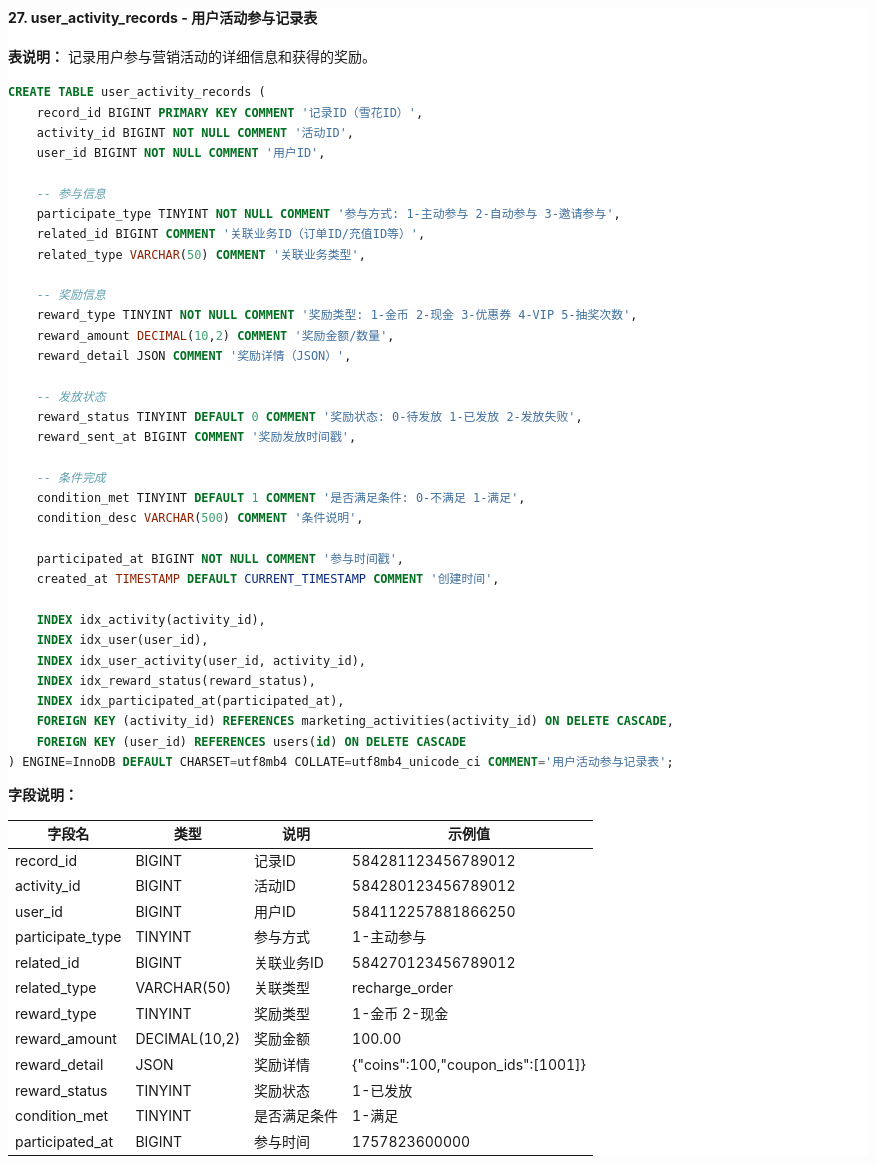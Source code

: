 #### 27. user_activity_records - 用户活动参与记录表

**表说明：** 记录用户参与营销活动的详细信息和获得的奖励。

```sql
CREATE TABLE user_activity_records (
    record_id BIGINT PRIMARY KEY COMMENT '记录ID（雪花ID）',
    activity_id BIGINT NOT NULL COMMENT '活动ID',
    user_id BIGINT NOT NULL COMMENT '用户ID',

    -- 参与信息
    participate_type TINYINT NOT NULL COMMENT '参与方式: 1-主动参与 2-自动参与 3-邀请参与',
    related_id BIGINT COMMENT '关联业务ID（订单ID/充值ID等）',
    related_type VARCHAR(50) COMMENT '关联业务类型',

    -- 奖励信息
    reward_type TINYINT NOT NULL COMMENT '奖励类型: 1-金币 2-现金 3-优惠券 4-VIP 5-抽奖次数',
    reward_amount DECIMAL(10,2) COMMENT '奖励金额/数量',
    reward_detail JSON COMMENT '奖励详情（JSON）',

    -- 发放状态
    reward_status TINYINT DEFAULT 0 COMMENT '奖励状态: 0-待发放 1-已发放 2-发放失败',
    reward_sent_at BIGINT COMMENT '奖励发放时间戳',

    -- 条件完成
    condition_met TINYINT DEFAULT 1 COMMENT '是否满足条件: 0-不满足 1-满足',
    condition_desc VARCHAR(500) COMMENT '条件说明',

    participated_at BIGINT NOT NULL COMMENT '参与时间戳',
    created_at TIMESTAMP DEFAULT CURRENT_TIMESTAMP COMMENT '创建时间',

    INDEX idx_activity(activity_id),
    INDEX idx_user(user_id),
    INDEX idx_user_activity(user_id, activity_id),
    INDEX idx_reward_status(reward_status),
    INDEX idx_participated_at(participated_at),
    FOREIGN KEY (activity_id) REFERENCES marketing_activities(activity_id) ON DELETE CASCADE,
    FOREIGN KEY (user_id) REFERENCES users(id) ON DELETE CASCADE
) ENGINE=InnoDB DEFAULT CHARSET=utf8mb4 COLLATE=utf8mb4_unicode_ci COMMENT='用户活动参与记录表';
```

**字段说明：**

| 字段名 | 类型 | 说明 | 示例值 |
|--------|------|------|--------|
| record_id | BIGINT | 记录ID | 584281123456789012 |
| activity_id | BIGINT | 活动ID | 584280123456789012 |
| user_id | BIGINT | 用户ID | 584112257881866250 |
| participate_type | TINYINT | 参与方式 | 1-主动参与 |
| related_id | BIGINT | 关联业务ID | 584270123456789012 |
| related_type | VARCHAR(50) | 关联类型 | recharge_order |
| reward_type | TINYINT | 奖励类型 | 1-金币 2-现金 |
| reward_amount | DECIMAL(10,2) | 奖励金额 | 100.00 |
| reward_detail | JSON | 奖励详情 | {"coins":100,"coupon_ids":[1001]} |
| reward_status | TINYINT | 奖励状态 | 1-已发放 |
| condition_met | TINYINT | 是否满足条件 | 1-满足 |
| participated_at | BIGINT | 参与时间 | 1757823600000 |